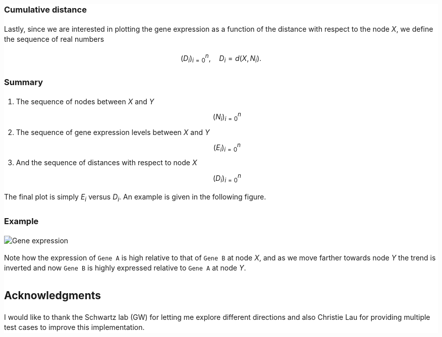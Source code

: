 ### Cumulative distance
Lastly, since we are interested in plotting the
gene expression as a function of the distance with respect to
the node $X$, we define the sequence of real numbers
```math 
(D_{i})_{i=0}^{n}, \quad D_{i} = d(X,N_{i}).
```
### Summary
1. The sequence of nodes between $X$ and $Y$
$${(N_{i})}_{i=0}^{n}$$
2. The sequence of gene expression levels between $X$ and $Y$
$${(E_{i})}_{i=0}^{n}$$
3. And the sequence of distances with respect to node $X$
$${(D_{i})}_{i=0}^{n}$$

The final plot is simply $E_{i}$ versus $D_{i}$. An example
is given in the following figure.
### Example
![Gene expression](https://github.com/JRR3/toomanycells/blob/main/tests/exp_path_test.svg)

Note how the expression of `Gene A` is high relative to
that of `Gene B` at node $X$, and as we move
farther towards 
node $Y$ the trend is inverted and now `Gene B` is 
highly expressed relative to `Gene A` at node $Y$.

## Acknowledgments
I would like to thank 
the Schwartz lab (GW) for 
letting me explore different
directions and also Christie Lau for
providing multiple test 
cases to improve this 
implementation. 
